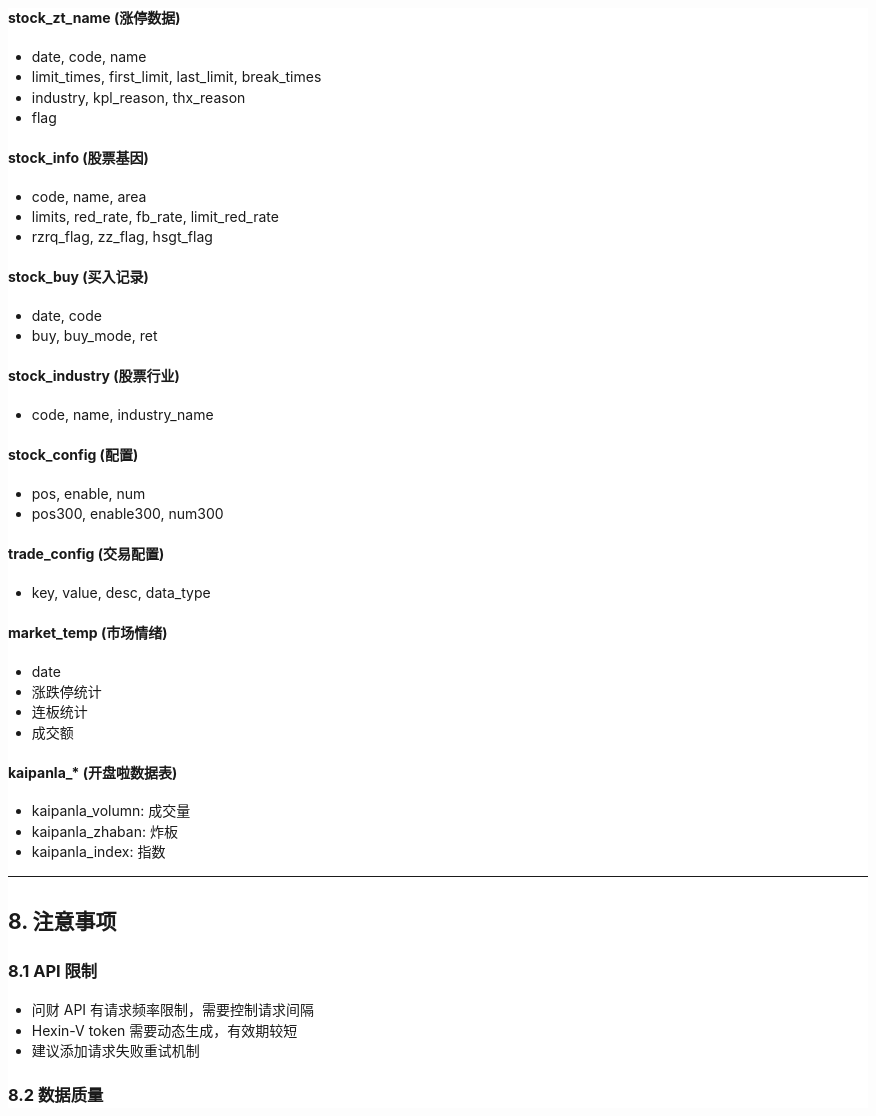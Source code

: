 #### stock_zt_name (涨停数据)

- date, code, name
- limit_times, first_limit, last_limit, break_times
- industry, kpl_reason, thx_reason
- flag

#### stock_info (股票基因)

- code, name, area
- limits, red_rate, fb_rate, limit_red_rate
- rzrq_flag, zz_flag, hsgt_flag

#### stock_buy (买入记录)

- date, code
- buy, buy_mode, ret

#### stock_industry (股票行业)

- code, name, industry_name

#### stock_config (配置)

- pos, enable, num
- pos300, enable300, num300

#### trade_config (交易配置)

- key, value, desc, data_type

#### market_temp (市场情绪)

- date
- 涨跌停统计
- 连板统计
- 成交额

#### kaipanla\_\* (开盘啦数据表)

- kaipanla_volumn: 成交量
- kaipanla_zhaban: 炸板
- kaipanla_index: 指数

---

## 8. 注意事项

### 8.1 API 限制

- 问财 API 有请求频率限制，需要控制请求间隔
- Hexin-V token 需要动态生成，有效期较短
- 建议添加请求失败重试机制

### 8.2 数据质量
